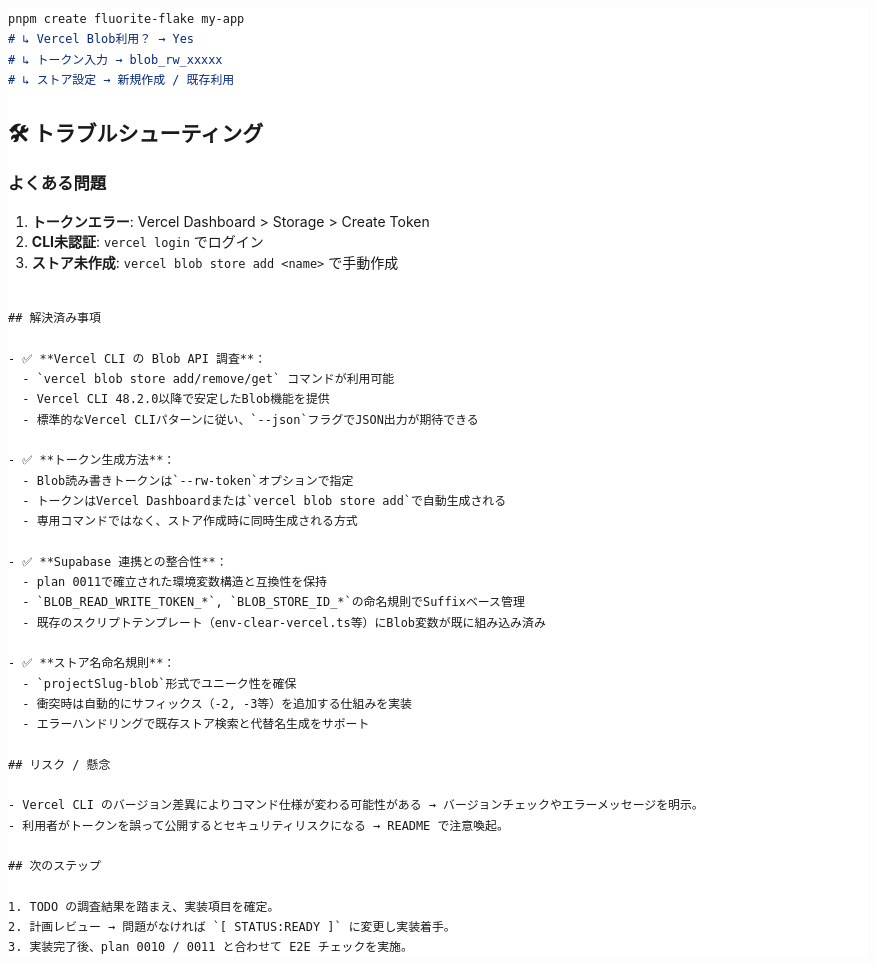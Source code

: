 ```markdown
pnpm create fluorite-flake my-app
# ↳ Vercel Blob利用？ → Yes
# ↳ トークン入力 → blob_rw_xxxxx
# ↳ ストア設定 → 新規作成 / 既存利用
```

## 🛠️ トラブルシューティング

### よくある問題
1. **トークンエラー**: Vercel Dashboard > Storage > Create Token
2. **CLI未認証**: `vercel login` でログイン
3. **ストア未作成**: `vercel blob store add <name>` で手動作成
```

## 解決済み事項

- ✅ **Vercel CLI の Blob API 調査**：
  - `vercel blob store add/remove/get` コマンドが利用可能
  - Vercel CLI 48.2.0以降で安定したBlob機能を提供
  - 標準的なVercel CLIパターンに従い、`--json`フラグでJSON出力が期待できる

- ✅ **トークン生成方法**：
  - Blob読み書きトークンは`--rw-token`オプションで指定
  - トークンはVercel Dashboardまたは`vercel blob store add`で自動生成される
  - 専用コマンドではなく、ストア作成時に同時生成される方式

- ✅ **Supabase 連携との整合性**：
  - plan 0011で確立された環境変数構造と互換性を保持
  - `BLOB_READ_WRITE_TOKEN_*`, `BLOB_STORE_ID_*`の命名規則でSuffixベース管理
  - 既存のスクリプトテンプレート（env-clear-vercel.ts等）にBlob変数が既に組み込み済み

- ✅ **ストア名命名規則**：
  - `projectSlug-blob`形式でユニーク性を確保
  - 衝突時は自動的にサフィックス（-2, -3等）を追加する仕組みを実装
  - エラーハンドリングで既存ストア検索と代替名生成をサポート

## リスク / 懸念

- Vercel CLI のバージョン差異によりコマンド仕様が変わる可能性がある → バージョンチェックやエラーメッセージを明示。
- 利用者がトークンを誤って公開するとセキュリティリスクになる → README で注意喚起。

## 次のステップ

1. TODO の調査結果を踏まえ、実装項目を確定。
2. 計画レビュー → 問題がなければ `[ STATUS:READY ]` に変更し実装着手。
3. 実装完了後、plan 0010 / 0011 と合わせて E2E チェックを実施。
